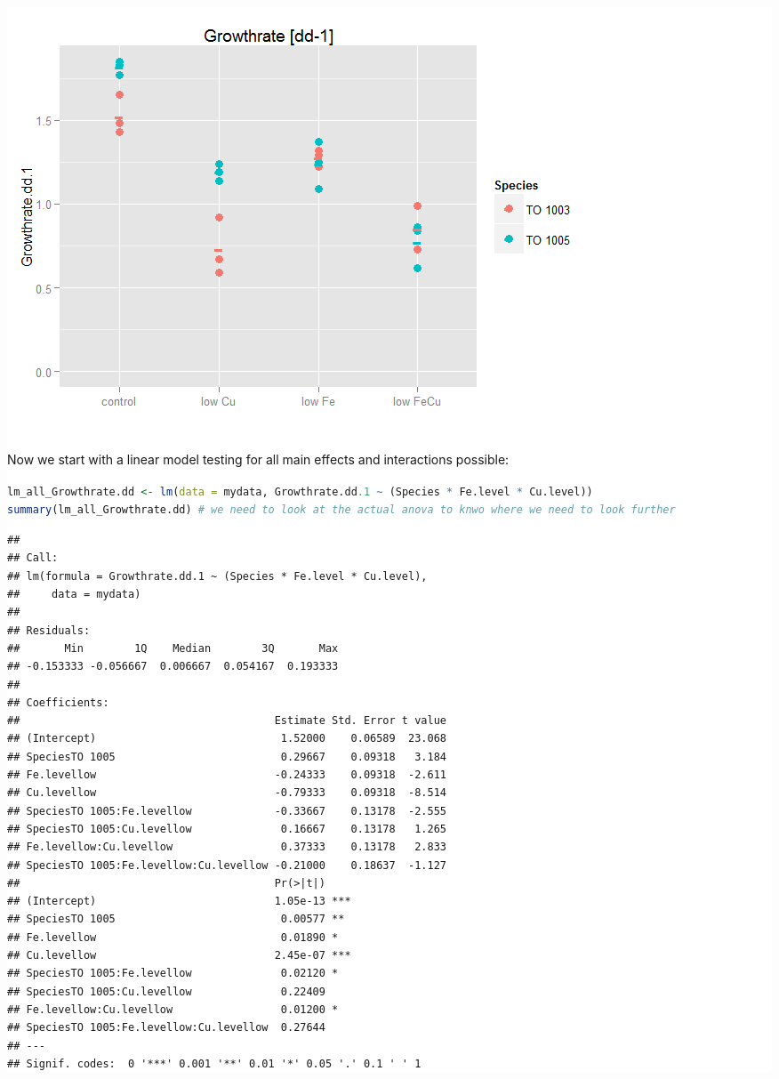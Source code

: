 ![](01_Linear_Model_Anova_files/figure-html/graph_Growthrate.dd-1.png) 

Now we start with a linear model testing for all main effects and interactions possible:

```r
lm_all_Growthrate.dd <- lm(data = mydata, Growthrate.dd.1 ~ (Species * Fe.level * Cu.level))
summary(lm_all_Growthrate.dd) # we need to look at the actual anova to knwo where we need to look further
```

```
## 
## Call:
## lm(formula = Growthrate.dd.1 ~ (Species * Fe.level * Cu.level), 
##     data = mydata)
## 
## Residuals:
##       Min        1Q    Median        3Q       Max 
## -0.153333 -0.056667  0.006667  0.054167  0.193333 
## 
## Coefficients:
##                                        Estimate Std. Error t value
## (Intercept)                             1.52000    0.06589  23.068
## SpeciesTO 1005                          0.29667    0.09318   3.184
## Fe.levellow                            -0.24333    0.09318  -2.611
## Cu.levellow                            -0.79333    0.09318  -8.514
## SpeciesTO 1005:Fe.levellow             -0.33667    0.13178  -2.555
## SpeciesTO 1005:Cu.levellow              0.16667    0.13178   1.265
## Fe.levellow:Cu.levellow                 0.37333    0.13178   2.833
## SpeciesTO 1005:Fe.levellow:Cu.levellow -0.21000    0.18637  -1.127
##                                        Pr(>|t|)    
## (Intercept)                            1.05e-13 ***
## SpeciesTO 1005                          0.00577 ** 
## Fe.levellow                             0.01890 *  
## Cu.levellow                            2.45e-07 ***
## SpeciesTO 1005:Fe.levellow              0.02120 *  
## SpeciesTO 1005:Cu.levellow              0.22409    
## Fe.levellow:Cu.levellow                 0.01200 *  
## SpeciesTO 1005:Fe.levellow:Cu.levellow  0.27644    
## ---
## Signif. codes:  0 '***' 0.001 '**' 0.01 '*' 0.05 '.' 0.1 ' ' 1
```